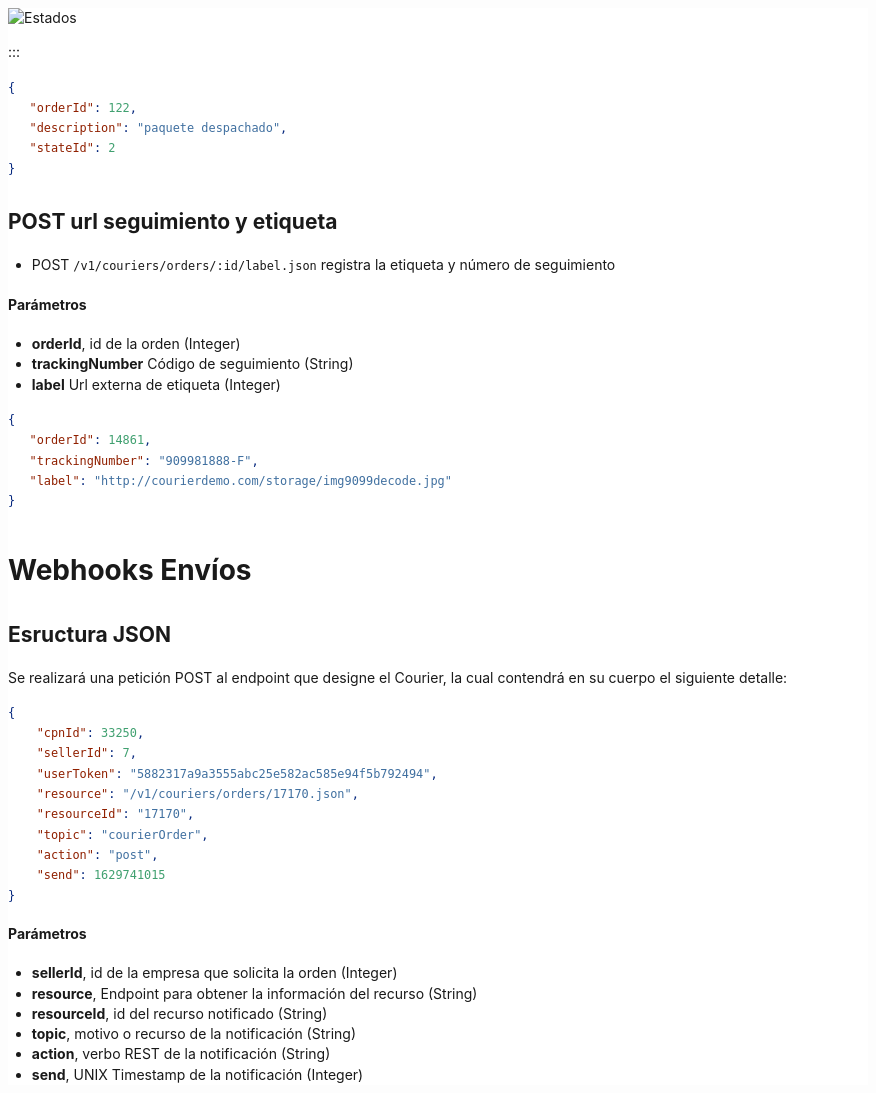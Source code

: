![Estados](https://i.imgur.com/4BxgaHL.png)

:::
```json title="Response /logs.json "
{
   "orderId": 122,
   "description": "paquete despachado",
   "stateId": 2
}
```

## POST url seguimiento y etiqueta
- POST `/v1/couriers/orders/:id/label.json` registra la etiqueta y número de seguimiento

#### Parámetros
- **orderId**, id de la orden (Integer)
- **trackingNumber**  Código de seguimiento (String)
- **label** Url externa de etiqueta (Integer)

```json title="Response /documents/421.json "
{
   "orderId": 14861,
   "trackingNumber": "909981888-F",
   "label": "http://courierdemo.com/storage/img9099decode.jpg"
}
```

# Webhooks Envíos

## Esructura JSON
Se realizará una petición POST al endpoint que designe el Courier, la cual contendrá en su cuerpo el siguiente detalle:

```json
{
    "cpnId": 33250,
    "sellerId": 7,
    "userToken": "5882317a9a3555abc25e582ac585e94f5b792494",
    "resource": "/v1/couriers/orders/17170.json",
    "resourceId": "17170",
    "topic": "courierOrder",
    "action": "post",
    "send": 1629741015
}
```

#### Parámetros
- **sellerId**, id de la empresa que solicita la orden (Integer)
- **resource**, Endpoint para obtener la información del recurso (String)
- **resourceId**, id del recurso notificado (String)
- **topic**, motivo o recurso de la notificación (String)
- **action**, verbo REST de la notificación (String)
- **send**, UNIX Timestamp de la notificación (Integer)



